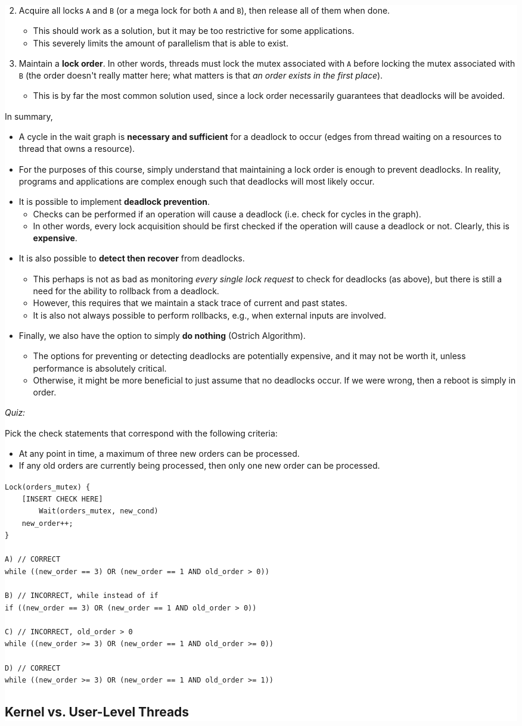 2. Acquire all locks `A` and `B` (or a mega lock for both `A` and `B`), then release all of them when done.
   * This should work as a solution, but it may be too restrictive for some applications. 
   * This severely limits the amount of parallelism that is able to exist.

3. Maintain a **lock order**. In other words, threads must lock the mutex associated with `A` before locking the mutex associated with `B` (the order doesn't really matter here; what matters is that *an order exists in the first place*).
   * This is by far the most common solution used, since a lock order necessarily guarantees that deadlocks will be avoided.

In summary, 

- A cycle in the wait graph is **necessary and sufficient** for a deadlock to occur (edges from thread waiting on a resources to thread that owns a resource).

- For the purposes of this course, simply understand that maintaining a lock order is enough to prevent deadlocks. In reality, programs and applications are complex enough such that deadlocks will most likely occur.

* It is possible to implement **deadlock prevention**. 
	* Checks can be performed if an operation will cause a deadlock (i.e. check for cycles in the graph). 
	* In other words, every lock acquisition should be first checked if the operation will cause a deadlock or not. Clearly, this is **expensive**.

- It is also possible to **detect then recover** from deadlocks. 
	- This perhaps is not as bad as monitoring _every single lock request_ to check for deadlocks (as above), but there is still a need for the ability to rollback from a deadlock.
	- However, this requires that we maintain a stack trace of current and past states. 
	- It is also not always possible to perform rollbacks, e.g., when external inputs are involved.

- Finally, we also have the option to simply **do nothing** (Ostrich Algorithm).
	- The options for preventing or detecting deadlocks are potentially expensive, and it may not be worth it, unless performance is absolutely critical.
	- Otherwise, it might be more beneficial to just assume that no deadlocks occur. If we were wrong, then a reboot is simply in order.

_Quiz:_

Pick the check statements that correspond with the following criteria:
- At any point in time, a maximum of three new orders can be processed.
- If any old orders are currently being processed, then only one new order can be processed.

```
Lock(orders_mutex) {
    [INSERT CHECK HERE]
        Wait(orders_mutex, new_cond)
    new_order++;
}

A) // CORRECT
while ((new_order == 3) OR (new_order == 1 AND old_order > 0))

B) // INCORRECT, while instead of if
if ((new_order == 3) OR (new_order == 1 AND old_order > 0))

C) // INCORRECT, old_order > 0
while ((new_order >= 3) OR (new_order == 1 AND old_order >= 0))

D) // CORRECT
while ((new_order >= 3) OR (new_order == 1 AND old_order >= 1))
```
## Kernel vs. User-Level Threads
